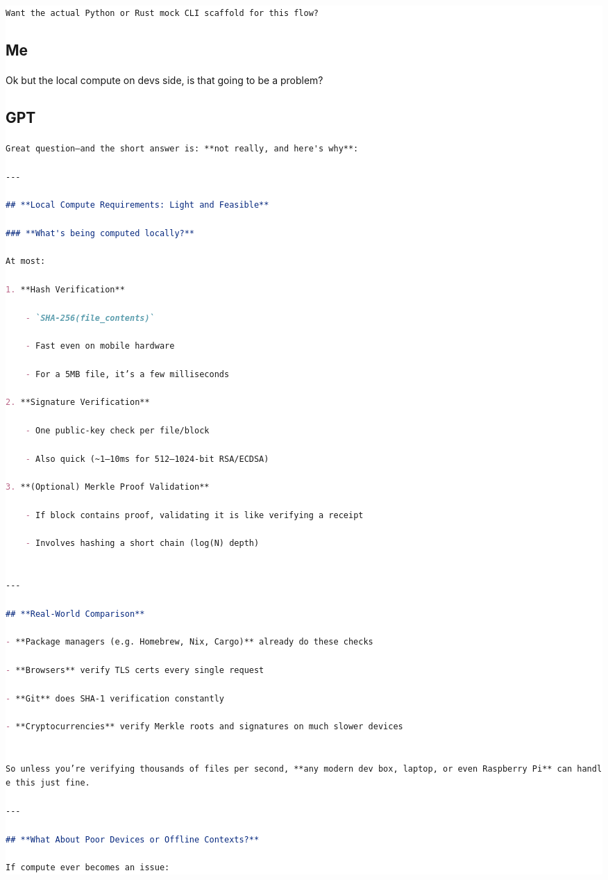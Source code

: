 ````markdown
Want the actual Python or Rust mock CLI scaffold for this flow?
````

## Me

Ok but the local compute on devs side, is that going to be a problem?

## GPT

````markdown
Great question—and the short answer is: **not really, and here's why**:

---

## **Local Compute Requirements: Light and Feasible**

### **What's being computed locally?**

At most:

1. **Hash Verification**
    
    - `SHA-256(file_contents)`
        
    - Fast even on mobile hardware
        
    - For a 5MB file, it’s a few milliseconds
        
2. **Signature Verification**
    
    - One public-key check per file/block
        
    - Also quick (~1–10ms for 512–1024-bit RSA/ECDSA)
        
3. **(Optional) Merkle Proof Validation**
    
    - If block contains proof, validating it is like verifying a receipt
        
    - Involves hashing a short chain (log(N) depth)
        

---

## **Real-World Comparison**

- **Package managers (e.g. Homebrew, Nix, Cargo)** already do these checks
    
- **Browsers** verify TLS certs every single request
    
- **Git** does SHA-1 verification constantly
    
- **Cryptocurrencies** verify Merkle roots and signatures on much slower devices
    

So unless you’re verifying thousands of files per second, **any modern dev box, laptop, or even Raspberry Pi** can handle this just fine.

---

## **What About Poor Devices or Offline Contexts?**

If compute ever becomes an issue:

````